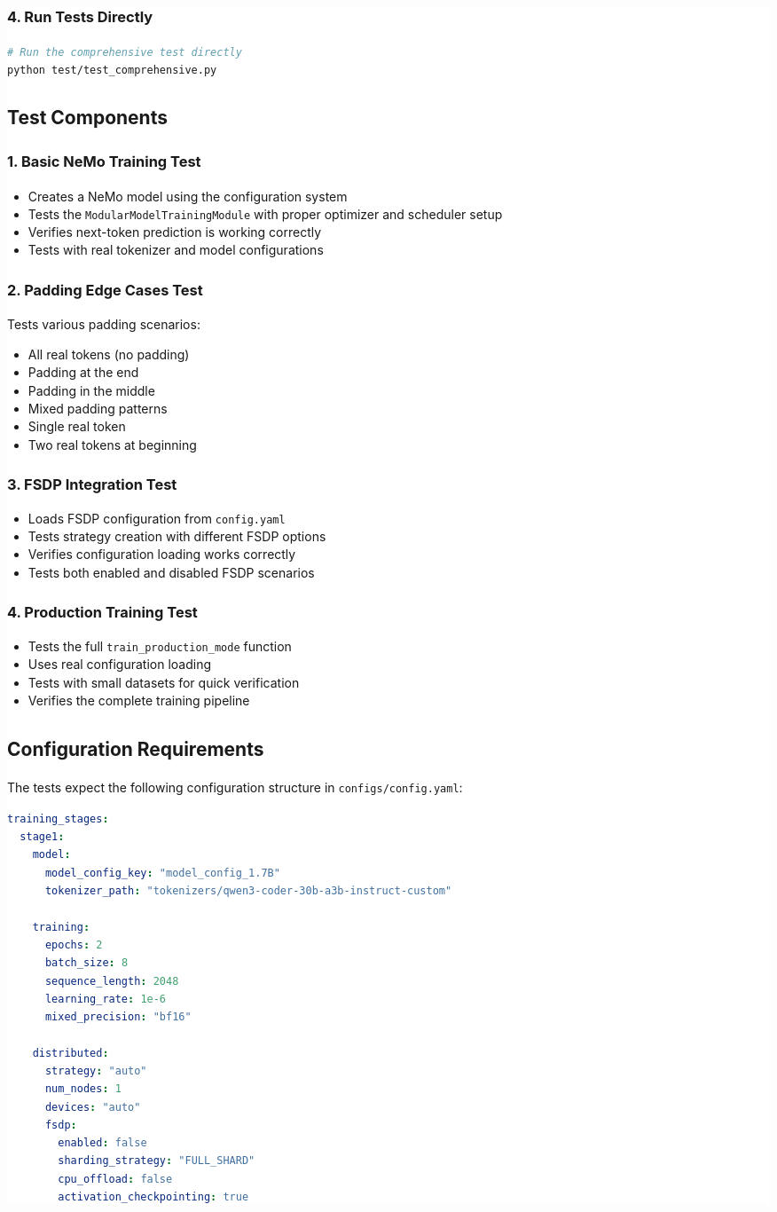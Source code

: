 ### 4. Run Tests Directly
```bash
# Run the comprehensive test directly
python test/test_comprehensive.py
```

## Test Components

### 1. Basic NeMo Training Test
- Creates a NeMo model using the configuration system
- Tests the `ModularModelTrainingModule` with proper optimizer and scheduler setup
- Verifies next-token prediction is working correctly
- Tests with real tokenizer and model configurations

### 2. Padding Edge Cases Test
Tests various padding scenarios:
- All real tokens (no padding)
- Padding at the end
- Padding in the middle
- Mixed padding patterns
- Single real token
- Two real tokens at beginning

### 3. FSDP Integration Test
- Loads FSDP configuration from `config.yaml`
- Tests strategy creation with different FSDP options
- Verifies configuration loading works correctly
- Tests both enabled and disabled FSDP scenarios

### 4. Production Training Test
- Tests the full `train_production_mode` function
- Uses real configuration loading
- Tests with small datasets for quick verification
- Verifies the complete training pipeline

## Configuration Requirements

The tests expect the following configuration structure in `configs/config.yaml`:

```yaml
training_stages:
  stage1:
    model:
      model_config_key: "model_config_1.7B"
      tokenizer_path: "tokenizers/qwen3-coder-30b-a3b-instruct-custom"
    
    training:
      epochs: 2
      batch_size: 8
      sequence_length: 2048
      learning_rate: 1e-6
      mixed_precision: "bf16"
    
    distributed:
      strategy: "auto"
      num_nodes: 1
      devices: "auto"
      fsdp:
        enabled: false
        sharding_strategy: "FULL_SHARD"
        cpu_offload: false
        activation_checkpointing: true
```
